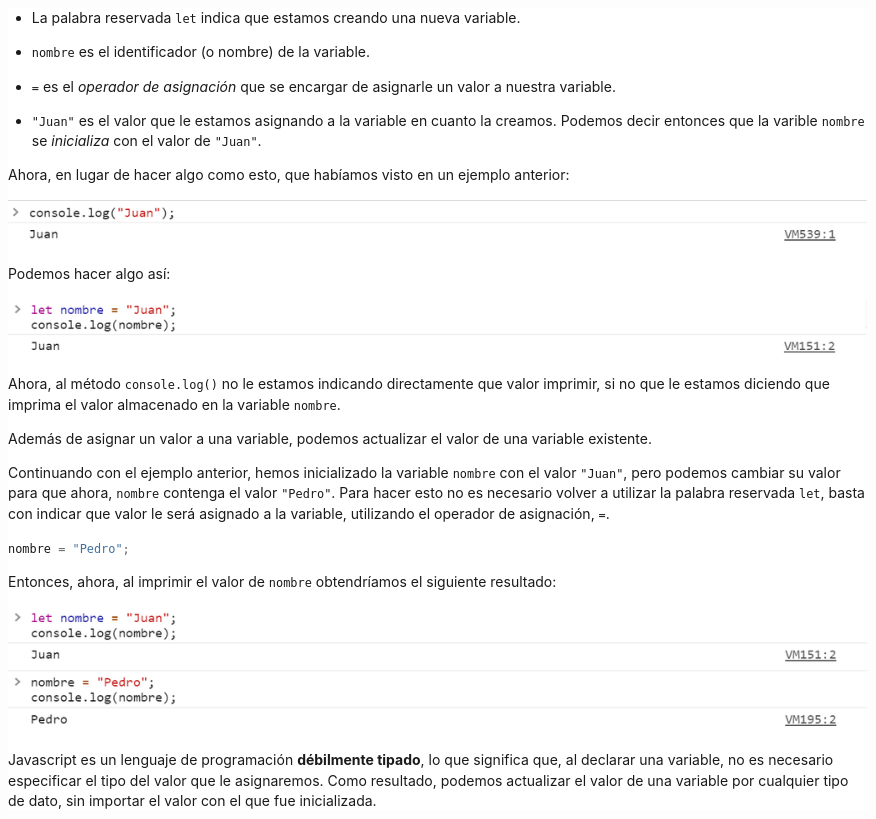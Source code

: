 * La palabra reservada `let` indica que estamos creando una nueva variable.

* `nombre` es el identificador (o nombre) de la variable.

* `=` es el *operador de asignación* que se encargar de asignarle un valor a nuestra variable.

* `"Juan"` es el valor que le estamos asignando a la variable en cuanto la creamos. Podemos decir entonces que la varible `nombre` se *inicializa* con el valor de `"Juan"`.

Ahora, en lugar de hacer algo como esto, que habíamos visto en un ejemplo anterior:
<p align="center">
    <img src="./img/js/var.png">
</p>

Podemos hacer algo así:
<p align="center">
    <img src="./img/js/let2.png">
</p>

Ahora, al método `console.log()` no le estamos indicando directamente que valor imprimir, si no que le estamos diciendo que imprima el valor almacenado en la variable `nombre`.

Además de asignar un valor a una variable, podemos actualizar el valor de una variable existente.

Continuando con el ejemplo anterior, hemos inicializado la variable `nombre` con el valor `"Juan"`, pero podemos cambiar su valor para que ahora, `nombre` contenga el valor `"Pedro"`. Para hacer esto no es necesario volver a utilizar la palabra reservada `let`, basta con indicar que valor le será asignado a la variable, utilizando el operador de asignación, `=`.

```javascript
nombre = "Pedro";
```

Entonces, ahora, al imprimir el valor de `nombre` obtendríamos el siguiente resultado:
<p align="center">
    <img src="./img/js/let3.png">
</p>

Javascript es un lenguaje de programación **débilmente tipado**, lo que significa que, al declarar una variable, no es necesario especificar el tipo del valor que le asignaremos. Como resultado, podemos actualizar el valor de una variable por cualquier tipo de dato, sin importar el valor con el que fue inicializada.

